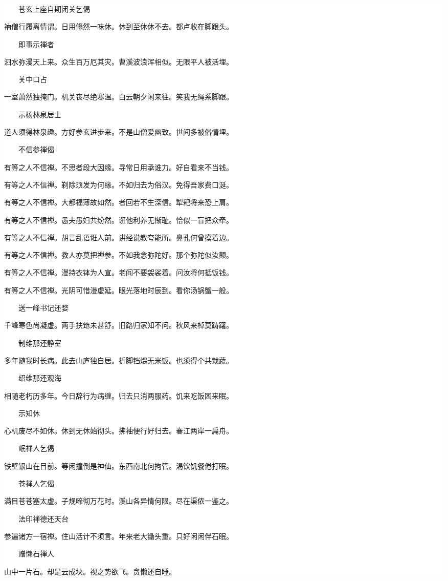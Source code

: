 　　苍玄上座自期闭关乞偈

衲僧行履离情谓。日用翛然一味休。休到至休休不去。都卢收在脚跟头。

　　即事示禅者

泗水弥漫天上来。众生百万厄其灾。曹溪波浪浑相似。无限平人被活埋。

　　关中口占

一室萧然独掩门。机关丧尽绝寒温。白云朝夕闲来往。笑我无绳系脚跟。

　　示杨林泉居士

道人须得林泉趣。方好参玄进步来。不是山僧爱幽致。世间多被俗情埋。

　　不信参禅偈

有等之人不信禅。不思者段大因缘。寻常日用承谁力。好自看来不当钱。

有等之人不信禅。剃除须发为何缘。不如归去为俗汉。免得吾家费口涎。

有等之人不信禅。大都福薄故如然。者回若不生深信。犁耙将来恐上肩。

有等之人不信禅。愚夫愚妇共纷然。诳他利养无惭耻。恰似一盲把众牵。

有等之人不信禅。胡言乱语诳人前。讲经说教夸能所。鼻孔何曾摸着边。

有等之人不信禅。教人亦莫把禅参。不如我念弥陀好。那个弥陀似汝颠。

有等之人不信禅。漫持衣钵为人宣。老阎不要袈裟着。问汝将何抵饭钱。

有等之人不信禅。光阴可惜漫虚延。眼光落地时辰到。看你汤锅蟹一般。

　　送一峰书记还婺

千峰寒色尚凝虚。两手扶筇未甚舒。旧路归家知不问。秋风来棹莫踌躇。

　　制维那还静室

多年随我时长病。此去山庐独自居。折脚铛煨无米饭。也须得个共栽蔬。

　　绍维那还观海

相随老朽历多年。今日辞行为病缠。归去只消两服药。饥来吃饭困来眠。

　　示知休

心机废尽不如休。休到无休始彻头。拂袖便行好归去。春江两岸一扁舟。

　　岷禅人乞偈

铁壁银山在目前。等闲撞倒是神仙。东西南北何拘管。渴饮饥餐倦打眠。

　　苍禅人乞偈

满目苍苍塞太虚。子规啼彻万花时。溪山各异情何限。尽在渠侬一鉴之。

　　法印禅德还天台

参遍诸方一宿禅。住山活计不须言。年来老大锄头重。只好闲闲伴石眠。

　　赠懒石禅人

山中一片石。却是云成块。视之势欲飞。贪懒还自睡。
